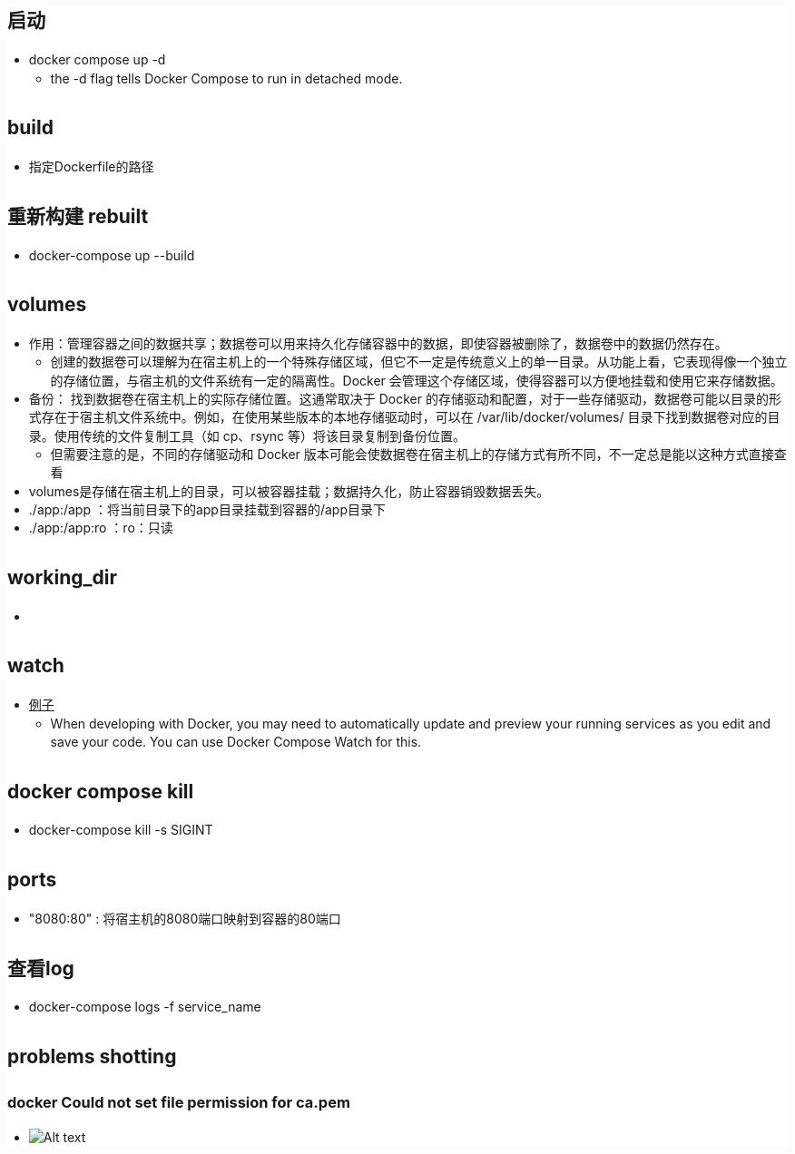 ## 启动

* docker compose up -d
  * the -d flag tells Docker Compose to run in detached mode.

## build

* 指定Dockerfile的路径

## 重新构建 rebuilt

* docker-compose up --build

## volumes

* 作用：管理容器之间的数据共享；数据卷可以用来持久化存储容器中的数据，即使容器被删除了，数据卷中的数据仍然存在。
  * 创建的数据卷可以理解为在宿主机上的一个特殊存储区域，但它不一定是传统意义上的单一目录。从功能上看，它表现得像一个独立的存储位置，与宿主机的文件系统有一定的隔离性。Docker 会管理这个存储区域，使得容器可以方便地挂载和使用它来存储数据。
* 备份： 找到数据卷在宿主机上的实际存储位置。这通常取决于 Docker 的存储驱动和配置，对于一些存储驱动，数据卷可能以目录的形式存在于宿主机文件系统中。例如，在使用某些版本的本地存储驱动时，可以在 /var/lib/docker/volumes/ 目录下找到数据卷对应的目录。使用传统的文件复制工具（如 cp、rsync 等）将该目录复制到备份位置。
  * 但需要注意的是，不同的存储驱动和 Docker 版本可能会使数据卷在宿主机上的存储方式有所不同，不一定总是能以这种方式直接查看
* volumes是存储在宿主机上的目录，可以被容器挂载；数据持久化，防止容器销毁数据丢失。
* ./app:/app ：将当前目录下的app目录挂载到容器的/app目录下
* ./app:/app:ro ：ro：只读


## working_dir

* 

## watch

* [例子](https://github.com/docker/multi-container-app/blob/main/compose.yaml)
  * When developing with Docker, you may need to automatically update and preview your running services as you edit and save your code. You can use Docker Compose Watch for this.

## docker compose kill

* docker-compose kill -s SIGINT

## ports

* "8080:80" : 将宿主机的8080端口映射到容器的80端口

## 查看log

* docker-compose logs -f service_name

## problems shotting

### docker Could not set file permission for ca.pem

* ![Alt text](image.png)

